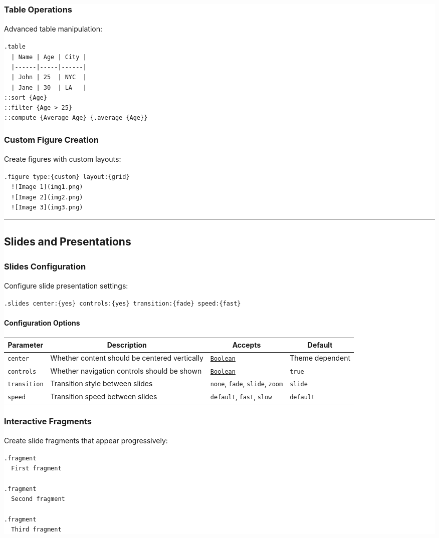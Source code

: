 ### Table Operations

Advanced table manipulation:

```
.table
  | Name | Age | City |
  |------|-----|------|
  | John | 25  | NYC  |
  | Jane | 30  | LA   |
::sort {Age}
::filter {Age > 25}
::compute {Average Age} {.average {Age}}
```

### Custom Figure Creation

Create figures with custom layouts:

```
.figure type:{custom} layout:{grid}
  ![Image 1](img1.png)
  ![Image 2](img2.png)
  ![Image 3](img3.png)
```

---

## Slides and Presentations

### Slides Configuration

Configure slide presentation settings:

```
.slides center:{yes} controls:{yes} transition:{fade} speed:{fast}
```

#### Configuration Options

| Parameter | Description | Accepts | Default |
|-----------|-------------|---------|---------|
| `center` | Whether content should be centered vertically | [`Boolean`](boolean) | Theme dependent |
| `controls` | Whether navigation controls should be shown | [`Boolean`](boolean) | `true` |
| `transition` | Transition style between slides | `none`, `fade`, `slide`, `zoom` | `slide` |
| `speed` | Transition speed between slides | `default`, `fast`, `slow` | `default` |

### Interactive Fragments

Create slide fragments that appear progressively:

```
.fragment
  First fragment

.fragment
  Second fragment

.fragment
  Third fragment
```
